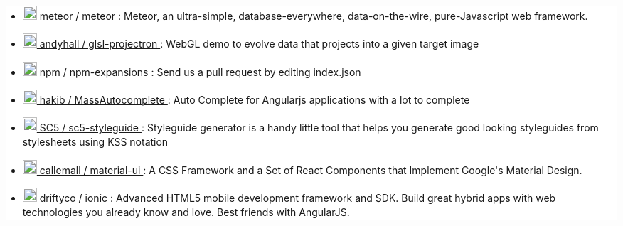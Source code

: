 * <img src='https://avatars1.githubusercontent.com/u/16724?v=3&s=40' height='20' width='20'>[
      meteor
      /
      meteor
](https://github.com/meteor/meteor): 
      Meteor, an ultra-simple, database-everywhere, data-on-the-wire, pure-Javascript web framework.
    
* <img src='https://avatars3.githubusercontent.com/u/352373?v=3&s=40' height='20' width='20'>[
      andyhall
      /
      glsl-projectron
](https://github.com/andyhall/glsl-projectron): 
      WebGL demo to evolve data that projects into a given target image
    
* <img src='https://avatars0.githubusercontent.com/u/2289?v=3&s=40' height='20' width='20'>[
      npm
      /
      npm-expansions
](https://github.com/npm/npm-expansions): 
      Send us a pull request by editing index.json
    
* <img src='https://avatars2.githubusercontent.com/u/6884290?v=3&s=40' height='20' width='20'>[
      hakib
      /
      MassAutocomplete
](https://github.com/hakib/MassAutocomplete): 
      Auto Complete for Angularjs applications with a lot to complete
    
* <img src='https://avatars0.githubusercontent.com/u/27215?v=3&s=40' height='20' width='20'>[
      SC5
      /
      sc5-styleguide
](https://github.com/SC5/sc5-styleguide): 
      Styleguide generator is a handy little tool that helps you generate good looking styleguides from stylesheets using KSS notation
    
* <img src='https://avatars0.githubusercontent.com/u/2007468?v=3&s=40' height='20' width='20'>[
      callemall
      /
      material-ui
](https://github.com/callemall/material-ui): 
      A CSS Framework and a Set of React Components that Implement Google's Material Design.
    
* <img src='https://avatars2.githubusercontent.com/u/1265995?v=3&s=40' height='20' width='20'>[
      driftyco
      /
      ionic
](https://github.com/driftyco/ionic): 
      Advanced HTML5 mobile development framework and SDK. Build great hybrid apps with web technologies you already know and love. Best friends with AngularJS.
    